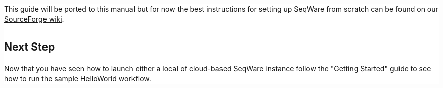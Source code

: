This guide will be ported to this manual but for now the best instructions for
setting up SeqWare from scratch can be found on our [SourceForge
wiki](https://sourceforge.net/apps/mediawiki/seqware/index.php?title=Creating_a_SeqWare_VM).

## Next Step

Now that you have seen how to launch either a local of cloud-based SeqWare instance follow the 
"[Getting Started](/docs/3-getting-started/)" guide to see how to run the sample HelloWorld
workflow.
